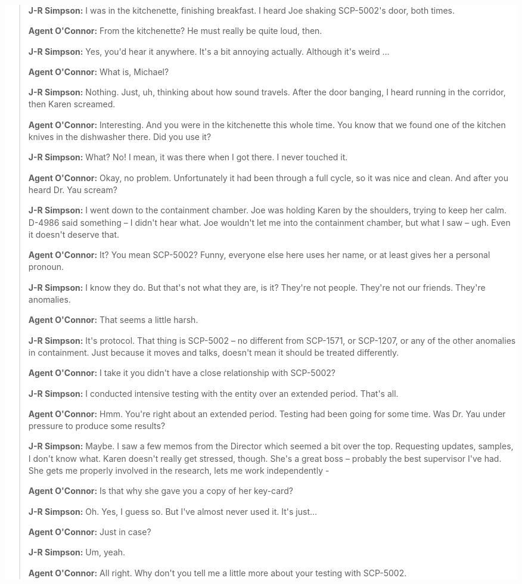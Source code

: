 > 
> **J-R Simpson:** I was in the kitchenette, finishing breakfast. I heard Joe shaking SCP-5002's door, both times.
> 
> **Agent O'Connor:** From the kitchenette? He must really be quite loud, then.
> 
> **J-R Simpson:** Yes, you'd hear it anywhere. It's a bit annoying actually. Although it's weird …
> 
> **Agent O'Connor:** What is, Michael?
> 
> **J-R Simpson:** Nothing. Just, uh, thinking about how sound travels. After the door banging, I heard running in the corridor, then Karen screamed.
> 
> **Agent O'Connor:** Interesting. And you were in the kitchenette this whole time. You know that we found one of the kitchen knives in the dishwasher there. Did you use it?
> 
> **J-R Simpson:** What? No! I mean, it was there when I got there. I never touched it.
> 
> **Agent O'Connor:** Okay, no problem. Unfortunately it had been through a full cycle, so it was nice and clean. And after you heard Dr. Yau scream?
> 
> **J-R Simpson:** I went down to the containment chamber. Joe was holding Karen by the shoulders, trying to keep her calm. D-4986 said something – I didn't hear what. Joe wouldn't let me into the containment chamber, but what I saw – ugh. Even it doesn't deserve that.
> 
> **Agent O'Connor:** It? You mean SCP-5002? Funny, everyone else here uses her name, or at least gives her a personal pronoun.
> 
> **J-R Simpson:** I know they do. But that's not what they are, is it? They're not people. They're not our friends. They're anomalies.
> 
> **Agent O'Connor:** That seems a little harsh.
> 
> **J-R Simpson:** It's protocol. That thing is SCP-5002 – no different from SCP-1571, or SCP-1207, or any of the other anomalies in containment. Just because it moves and talks, doesn't mean it should be treated differently.
> 
> **Agent O'Connor:** I take it you didn't have a close relationship with SCP-5002?
> 
> **J-R Simpson:** I conducted intensive testing with the entity over an extended period. That's all.
> 
> **Agent O'Connor:** Hmm. You're right about an extended period. Testing had been going for some time. Was Dr. Yau under pressure to produce some results?
> 
> **J-R Simpson:** Maybe. I saw a few memos from the Director which seemed a bit over the top. Requesting updates, samples, I don't know what. Karen doesn't really get stressed, though. She's a great boss – probably the best supervisor I've had. She gets me properly involved in the research, lets me work independently -
> 
> **Agent O'Connor:** Is that why she gave you a copy of her key-card?
> 
> **J-R Simpson:** Oh. Yes, I guess so. But I've almost never used it. It's just…
> 
> **Agent O'Connor:** Just in case?
> 
> **J-R Simpson:** Um, yeah.
> 
> **Agent O'Connor:** All right. Why don't you tell me a little more about your testing with SCP-5002.
